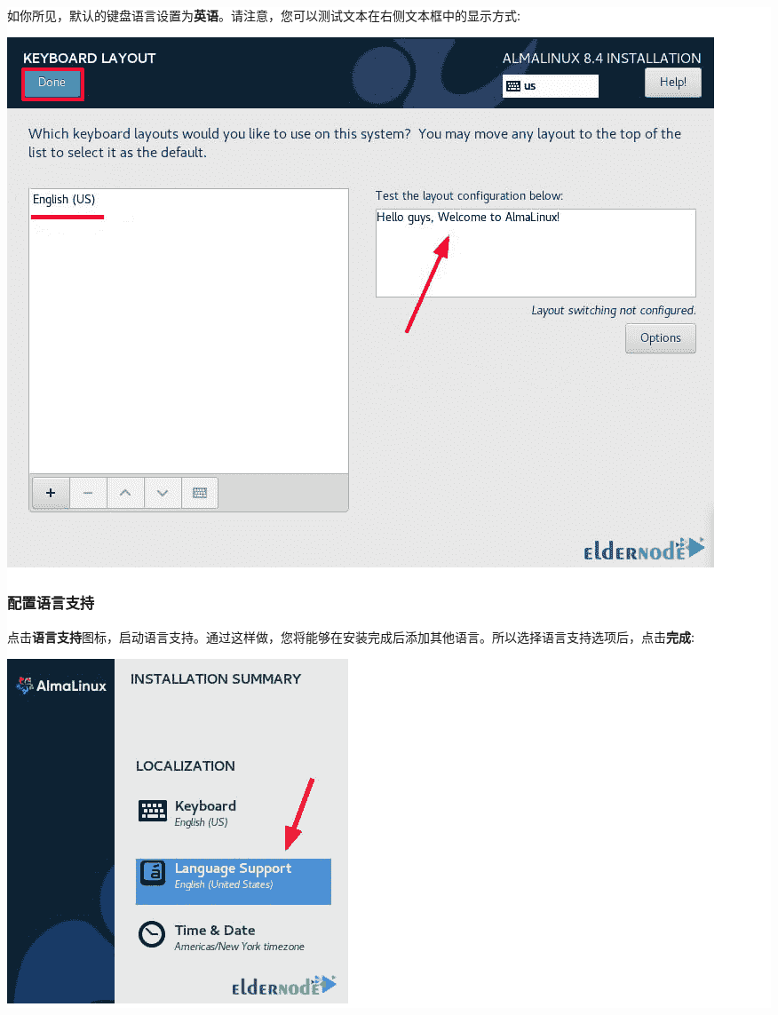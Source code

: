 如你所见，默认的键盘语言设置为**英语**。请注意，您可以测试文本在右侧文本框中的显示方式:

![AlmaLinux-Keyboard-Layout](img/077ac593c451e2d26cde6cb80de6bb67.png)

### **配置语言支持**

点击**语言支持**图标，启动语言支持。通过这样做，您将能够在安装完成后添加其他语言。所以选择语言支持选项后，点击**完成**:

![AlmaLinux-Language-Support](img/e510d71ed847a0feaaa56e80c459d062.png)
